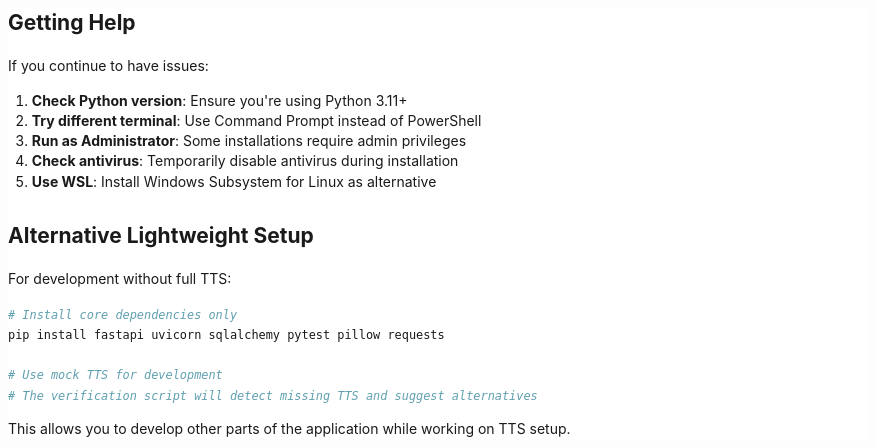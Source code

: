 ## Getting Help

If you continue to have issues:

1. **Check Python version**: Ensure you're using Python 3.11+
2. **Try different terminal**: Use Command Prompt instead of PowerShell
3. **Run as Administrator**: Some installations require admin privileges
4. **Check antivirus**: Temporarily disable antivirus during installation
5. **Use WSL**: Install Windows Subsystem for Linux as alternative

## Alternative Lightweight Setup

For development without full TTS:

```powershell
# Install core dependencies only
pip install fastapi uvicorn sqlalchemy pytest pillow requests

# Use mock TTS for development
# The verification script will detect missing TTS and suggest alternatives
```

This allows you to develop other parts of the application while working on TTS setup. 